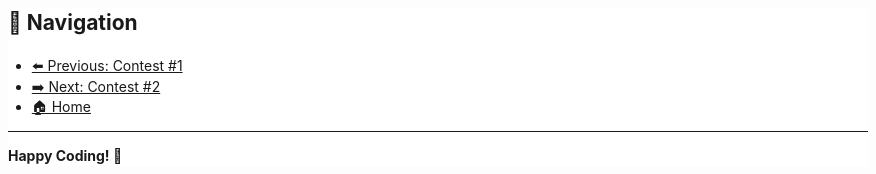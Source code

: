 
## 🔗 Navigation

- [⬅️ Previous: Contest #1](../02%20Contest%20%231/README.md)
- [➡️ Next: Contest #2](../04%20Contest%20%232/README.md)
- [🏠 Home](../README.md)

---

**Happy Coding! 🚀**
